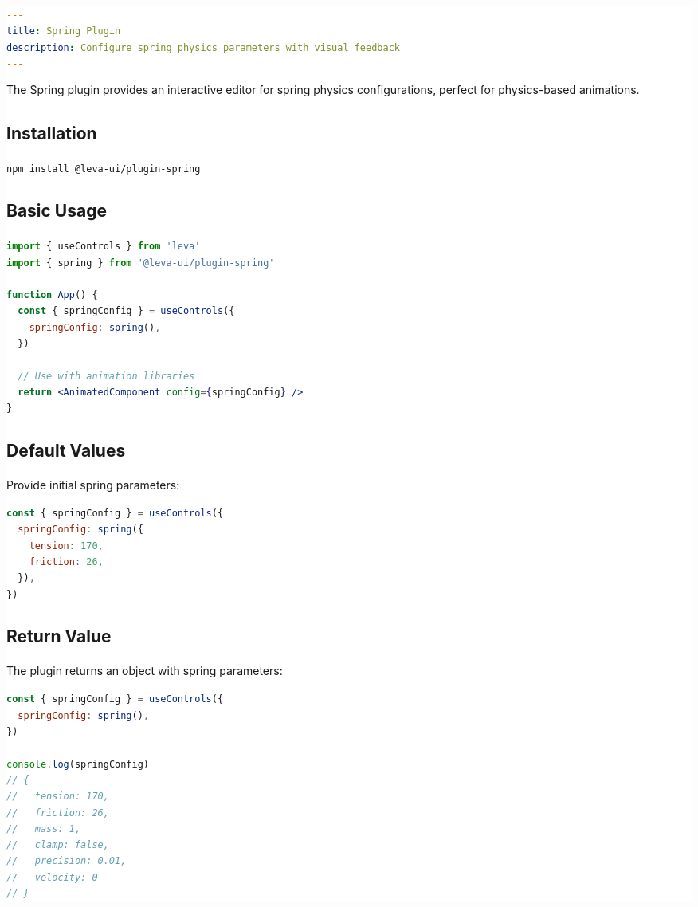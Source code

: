 ```yaml
---
title: Spring Plugin
description: Configure spring physics parameters with visual feedback
---
```


The Spring plugin provides an interactive editor for spring physics configurations, perfect for physics-based animations.

## Installation

```bash
npm install @leva-ui/plugin-spring
```

## Basic Usage

```jsx
import { useControls } from 'leva'
import { spring } from '@leva-ui/plugin-spring'

function App() {
  const { springConfig } = useControls({
    springConfig: spring(),
  })

  // Use with animation libraries
  return <AnimatedComponent config={springConfig} />
}
```

## Default Values

Provide initial spring parameters:

```jsx
const { springConfig } = useControls({
  springConfig: spring({
    tension: 170,
    friction: 26,
  }),
})
```

## Return Value

The plugin returns an object with spring parameters:

```jsx
const { springConfig } = useControls({
  springConfig: spring(),
})

console.log(springConfig)
// {
//   tension: 170,
//   friction: 26,
//   mass: 1,
//   clamp: false,
//   precision: 0.01,
//   velocity: 0
// }
```
